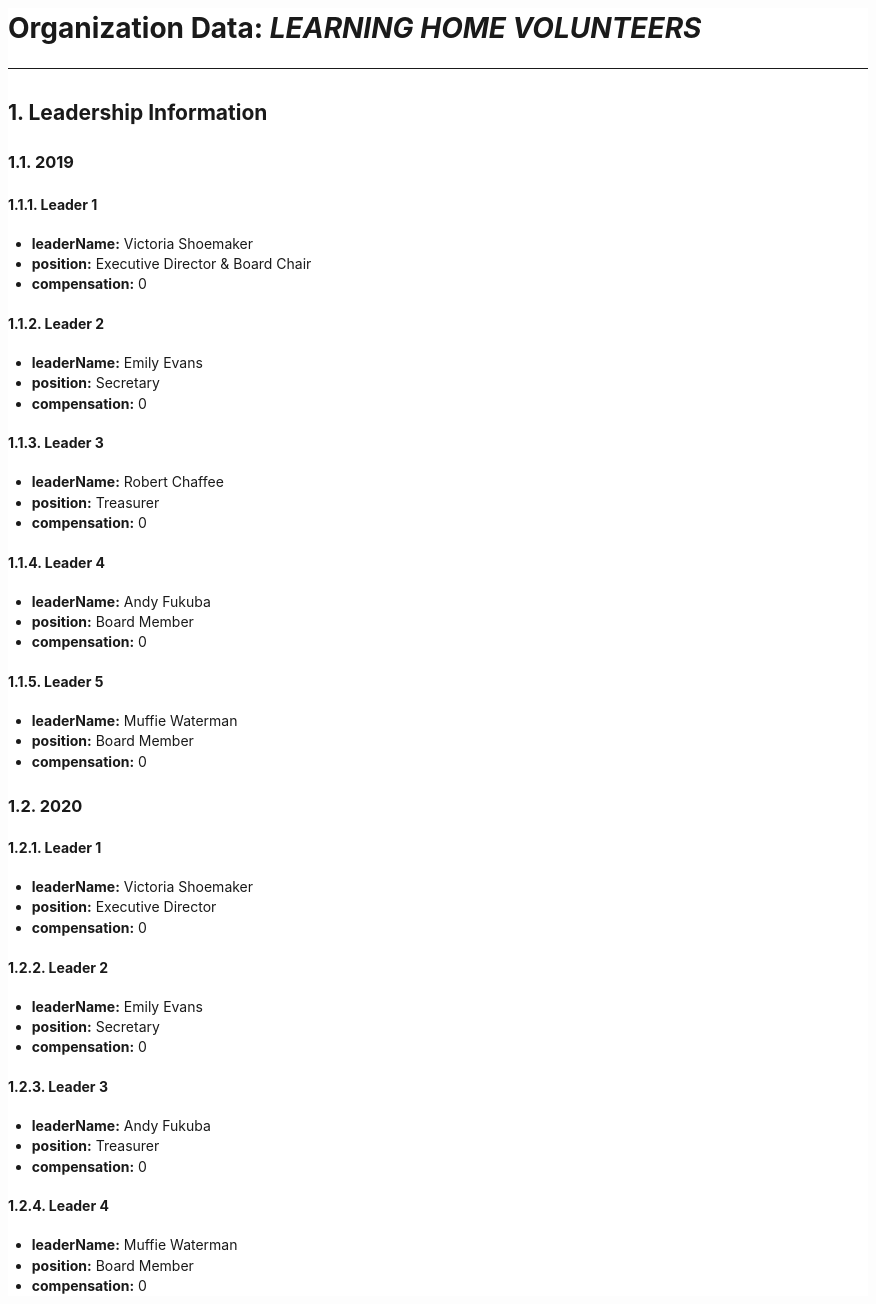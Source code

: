 # Organization Data: *LEARNING HOME VOLUNTEERS*

---

## 1. Leadership Information

### 1.1. 2019
#### 1.1.1. Leader 1
- **leaderName:** Victoria Shoemaker
- **position:** Executive Director & Board Chair
- **compensation:** 0

#### 1.1.2. Leader 2
- **leaderName:** Emily Evans
- **position:** Secretary
- **compensation:** 0

#### 1.1.3. Leader 3
- **leaderName:** Robert Chaffee
- **position:** Treasurer
- **compensation:** 0

#### 1.1.4. Leader 4
- **leaderName:** Andy Fukuba
- **position:** Board Member
- **compensation:** 0

#### 1.1.5. Leader 5
- **leaderName:** Muffie Waterman
- **position:** Board Member
- **compensation:** 0

### 1.2. 2020
#### 1.2.1. Leader 1
- **leaderName:** Victoria Shoemaker
- **position:** Executive Director
- **compensation:** 0

#### 1.2.2. Leader 2
- **leaderName:** Emily Evans
- **position:** Secretary
- **compensation:** 0

#### 1.2.3. Leader 3
- **leaderName:** Andy Fukuba
- **position:** Treasurer
- **compensation:** 0

#### 1.2.4. Leader 4
- **leaderName:** Muffie Waterman
- **position:** Board Member
- **compensation:** 0

